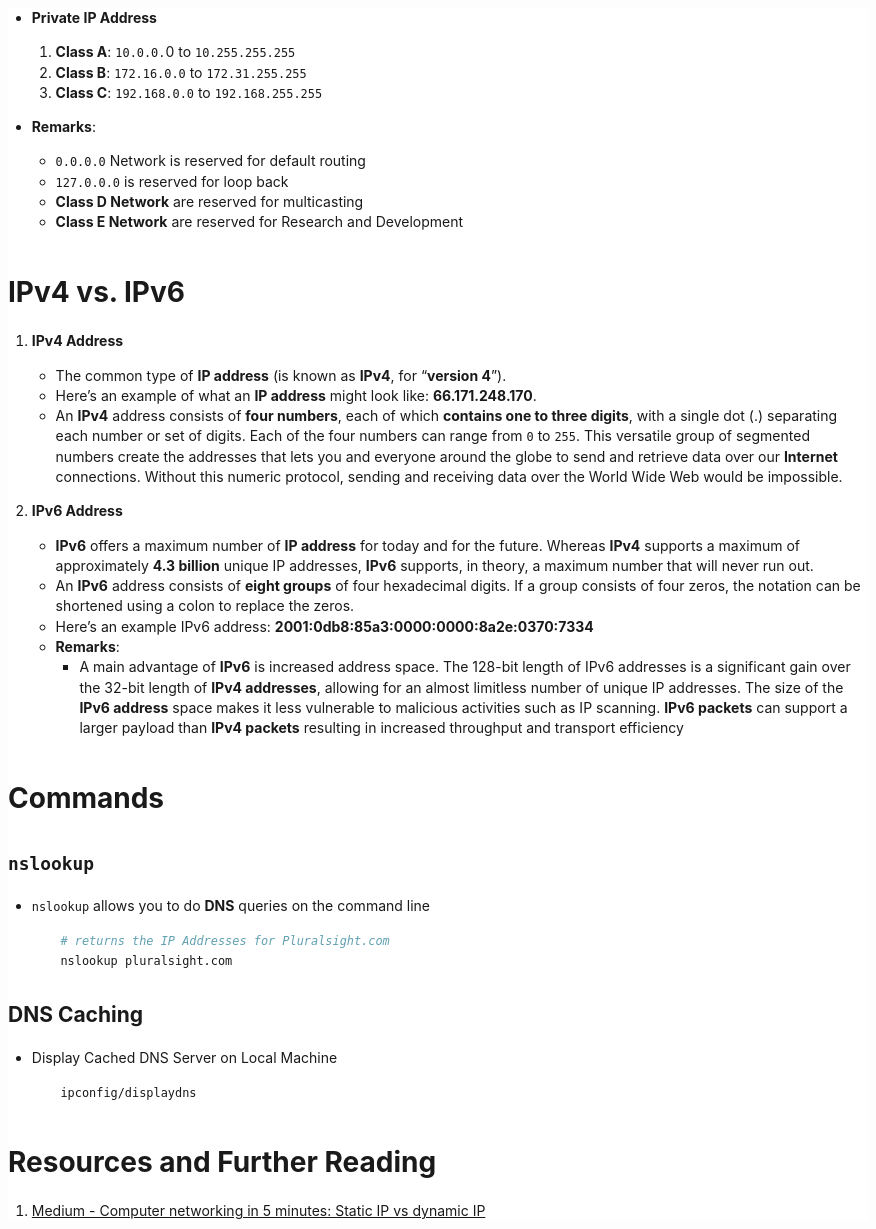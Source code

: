 - **Private IP Address**

  1. **Class A**: `10.0.0.`0 to `10.255.255.255`
  2. **Class B**: `172.16.0.0` to `172.31.255.255`
  3. **Class C**: `192.168.0.0` to `192.168.255.255`

- **Remarks**:
  - `0.0.0.0` Network is reserved for default routing
  - `127.0.0.0` is reserved for loop back
  - **Class D Network** are reserved for multicasting
  - **Class E Network** are reserved for Research and Development

# IPv4 vs. IPv6

1. **IPv4 Address**

   - The common type of **IP address** (is known as **IPv4**, for “**version 4**”).
   - Here’s an example of what an **IP address** might look like: **66.171.248.170**.
   - An **IPv4** address consists of **four numbers**, each of which **contains one to three digits**, with a single dot (.) separating each number or set of digits. Each of the four numbers can range from `0` to `255`. This versatile group of segmented numbers create the addresses that lets you and everyone around the globe to send and retrieve data over our **Internet** connections. Without this numeric protocol, sending and receiving data over the World Wide Web would be impossible.

2. **IPv6 Address**
   - **IPv6** offers a maximum number of **IP address** for today and for the future. Whereas **IPv4** supports a maximum of approximately **4.3 billion** unique IP addresses, **IPv6** supports, in theory, a maximum number that will never run out.
   - An **IPv6** address consists of **eight groups** of four hexadecimal digits. If a group consists of four zeros, the notation can be shortened using a colon to replace the zeros.
   - Here’s an example IPv6 address: **2001:0db8:85a3:0000:0000:8a2e:0370:7334**
   - **Remarks**:
     - A main advantage of **IPv6** is increased address space. The 128-bit length of IPv6 addresses is a significant gain over the 32-bit length of **IPv4 addresses**, allowing for an almost limitless number of unique IP addresses. The size of the **IPv6 address** space makes it less vulnerable to malicious activities such as IP scanning. **IPv6 packets** can support a larger payload than **IPv4 packets** resulting in increased throughput and transport efficiency

# Commands

## `nslookup`

- `nslookup` allows you to do **DNS** queries on the command line
  ```sh
      # returns the IP Addresses for Pluralsight.com
      nslookup pluralsight.com
  ```

## DNS Caching

- Display Cached DNS Server on Local Machine
  ```sh
      ipconfig/displaydns
  ```

# Resources and Further Reading

1. [Medium - Computer networking in 5 minutes: Static IP vs dynamic IP](https://blog.devgenius.io/computer-networking-in-5-minutes-static-ip-vs-dynamic-ip-c9f60cdd1042)
